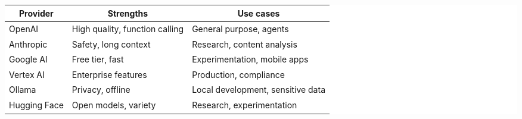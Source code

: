| Provider | Strengths | Use cases |
|----------|-----------|-----------|
| OpenAI | High quality, function calling | General purpose, agents |
| Anthropic | Safety, long context | Research, content analysis |
| Google AI | Free tier, fast | Experimentation, mobile apps |
| Vertex AI | Enterprise features | Production, compliance |
| Ollama | Privacy, offline | Local development, sensitive data |
| Hugging Face | Open models, variety | Research, experimentation |